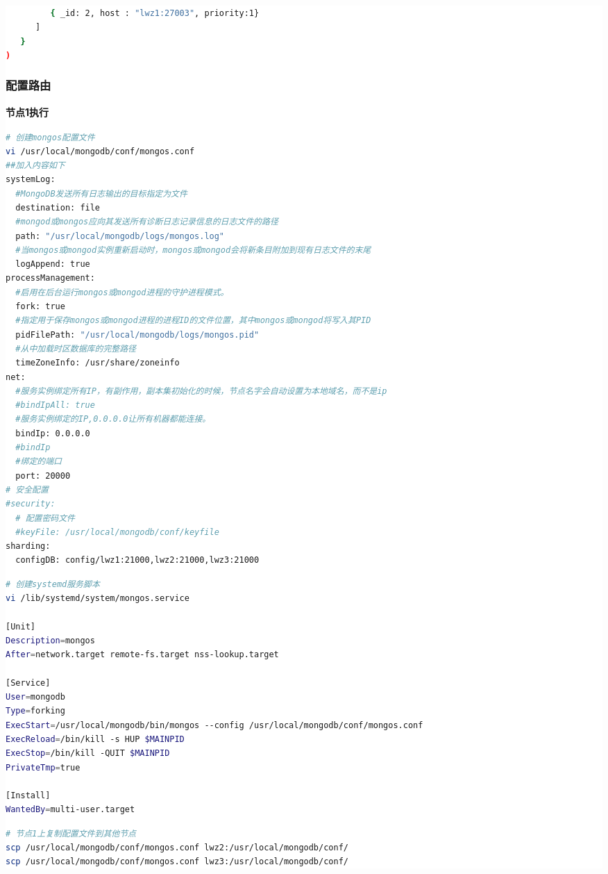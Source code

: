 ```bash
         { _id: 2, host : "lwz1:27003", priority:1}
      ]
   }
)
```

### 配置路由
**节点1执行**
```bash
# 创建mongos配置文件
vi /usr/local/mongodb/conf/mongos.conf
##加入内容如下
systemLog:
  #MongoDB发送所有日志输出的目标指定为文件
  destination: file
  #mongod或mongos应向其发送所有诊断日志记录信息的日志文件的路径
  path: "/usr/local/mongodb/logs/mongos.log"
  #当mongos或mongod实例重新启动时，mongos或mongod会将新条目附加到现有日志文件的末尾
  logAppend: true
processManagement:
  #启用在后台运行mongos或mongod进程的守护进程模式。
  fork: true
  #指定用于保存mongos或mongod进程的进程ID的文件位置，其中mongos或mongod将写入其PID
  pidFilePath: "/usr/local/mongodb/logs/mongos.pid"
  #从中加载时区数据库的完整路径
  timeZoneInfo: /usr/share/zoneinfo
net:
  #服务实例绑定所有IP，有副作用，副本集初始化的时候，节点名字会自动设置为本地域名，而不是ip
  #bindIpAll: true
  #服务实例绑定的IP,0.0.0.0让所有机器都能连接。
  bindIp: 0.0.0.0
  #bindIp
  #绑定的端口
  port: 20000
# 安全配置
#security:
  # 配置密码文件
  #keyFile: /usr/local/mongodb/conf/keyfile
sharding:
  configDB: config/lwz1:21000,lwz2:21000,lwz3:21000
```
```bash
# 创建systemd服务脚本
vi /lib/systemd/system/mongos.service

[Unit]
Description=mongos
After=network.target remote-fs.target nss-lookup.target

[Service]
User=mongodb
Type=forking
ExecStart=/usr/local/mongodb/bin/mongos --config /usr/local/mongodb/conf/mongos.conf
ExecReload=/bin/kill -s HUP $MAINPID
ExecStop=/bin/kill -QUIT $MAINPID
PrivateTmp=true

[Install]
WantedBy=multi-user.target
```
```bash
# 节点1上复制配置文件到其他节点
scp /usr/local/mongodb/conf/mongos.conf lwz2:/usr/local/mongodb/conf/
scp /usr/local/mongodb/conf/mongos.conf lwz3:/usr/local/mongodb/conf/
```